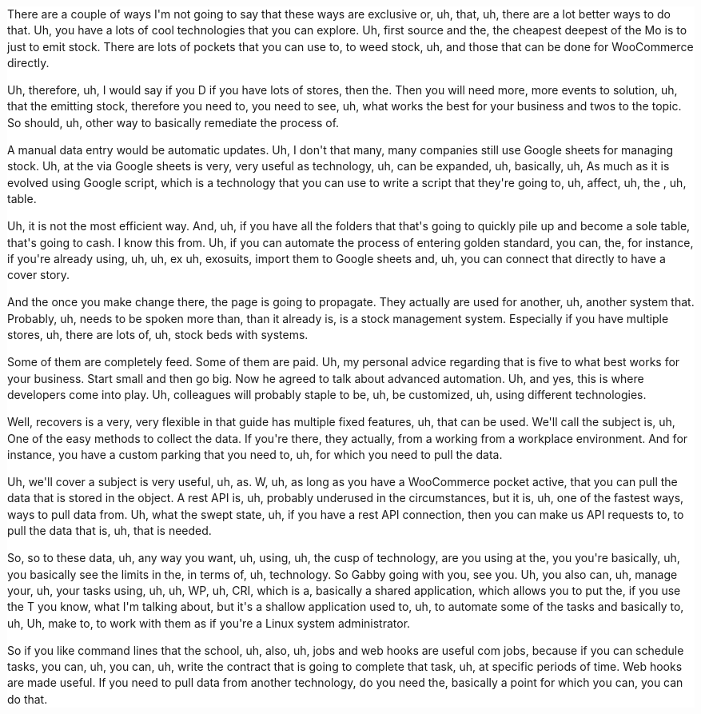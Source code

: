 There are a couple of ways I'm not going to say that these ways are exclusive or, uh, that, uh, there are a lot better ways to do that. Uh, you have a lots of cool technologies that you can explore. Uh, first source and the, the cheapest deepest of the Mo is to just to emit stock. There are lots of pockets that you can use to, to weed stock, uh, and those that can be done for WooCommerce directly.

Uh, therefore, uh, I would say if you D if you have lots of stores, then the. Then you will need more, more events to solution, uh, that the emitting stock, therefore you need to, you need to see, uh, what works the best for your business and twos to the topic. So should, uh, other way to basically remediate the process of.

A manual data entry would be automatic updates. Uh, I don't that many, many companies still use Google sheets for managing stock. Uh, at the via Google sheets is very, very useful as technology, uh, can be expanded, uh, basically, uh, As much as it is evolved using Google script, which is a technology that you can use to write a script that they're going to, uh, affect, uh, the , uh, table.

Uh, it is not the most efficient way. And, uh, if you have all the folders that that's going to quickly pile up and become a sole table, that's going to cash. I know this from. Uh, if you can automate the process of entering golden standard, you can, the, for instance, if you're already using, uh, uh, ex uh, exosuits, import them to Google sheets and, uh, you can connect that directly to have a cover story.

And the once you make change there, the page is going to propagate. They actually are used for another, uh, another system that. Probably, uh, needs to be spoken more than, than it already is, is a stock management system. Especially if you have multiple stores, uh, there are lots of, uh, stock beds with systems.

Some of them are completely feed. Some of them are paid. Uh, my personal advice regarding that is five to what best works for your business. Start small and then go big. Now he agreed to talk about advanced automation. Uh, and yes, this is where developers come into play. Uh, colleagues will probably staple to be, uh, be customized, uh, using different technologies.

Well, recovers is a very, very flexible in that guide has multiple fixed features, uh, that can be used. We'll call the subject is, uh, One of the easy methods to collect the data. If you're there, they actually, from a working from a workplace environment. And for instance, you have a custom parking that you need to, uh, for which you need to pull the data.

Uh, we'll cover a subject is very useful, uh, as. W, uh, as long as you have a WooCommerce pocket active, that you can pull the data that is stored in the object. A rest API is, uh, probably underused in the circumstances, but it is, uh, one of the fastest ways, ways to pull data from. Uh, what the swept state, uh, if you have a rest API connection, then you can make us API requests to, to pull the data that is, uh, that is needed.

So, so to these data, uh, any way you want, uh, using, uh, the cusp of technology, are you using at the, you you're basically, uh, you basically see the limits in the, in terms of, uh, technology. So Gabby going with you, see you. Uh, you also can, uh, manage your, uh, your tasks using, uh, uh, WP, uh, CRI, which is a, basically a shared application, which allows you to put the, if you use the T you know, what I'm talking about, but it's a shallow application used to, uh, to automate some of the tasks and basically to, uh, Uh, make to, to work with them as if you're a Linux system administrator.

So if you like command lines that the school, uh, also, uh, jobs and web hooks are useful com jobs, because if you can schedule tasks, you can, uh, you can, uh, write the contract that is going to complete that task, uh, at specific periods of time. Web hooks are made useful. If you need to pull data from another technology, do you need the, basically a point for which you can, you can do that.
